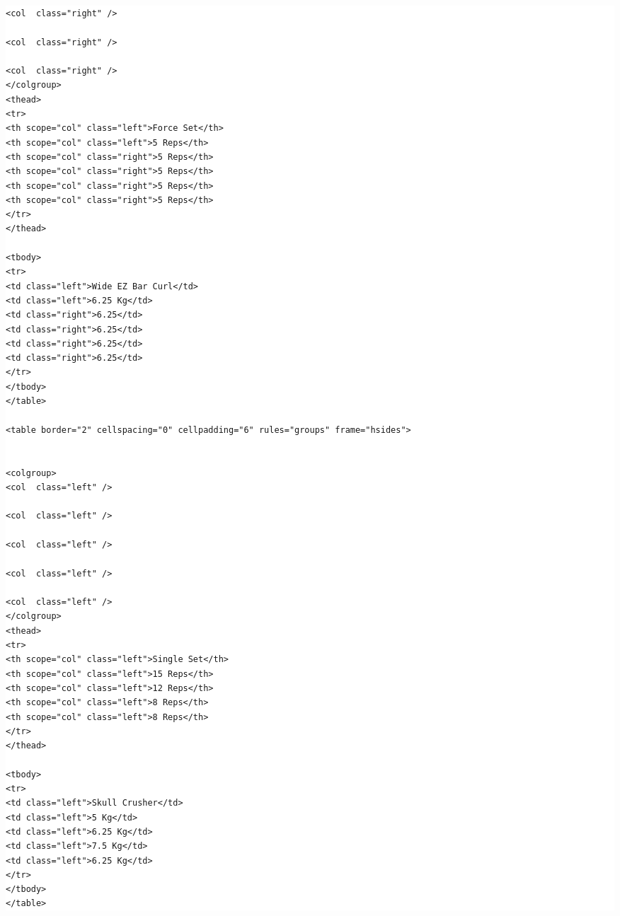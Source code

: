     <col  class="right" />
    
    <col  class="right" />
    
    <col  class="right" />
    </colgroup>
    <thead>
    <tr>
    <th scope="col" class="left">Force Set</th>
    <th scope="col" class="left">5 Reps</th>
    <th scope="col" class="right">5 Reps</th>
    <th scope="col" class="right">5 Reps</th>
    <th scope="col" class="right">5 Reps</th>
    <th scope="col" class="right">5 Reps</th>
    </tr>
    </thead>
    
    <tbody>
    <tr>
    <td class="left">Wide EZ Bar Curl</td>
    <td class="left">6.25 Kg</td>
    <td class="right">6.25</td>
    <td class="right">6.25</td>
    <td class="right">6.25</td>
    <td class="right">6.25</td>
    </tr>
    </tbody>
    </table>
    
    <table border="2" cellspacing="0" cellpadding="6" rules="groups" frame="hsides">
    
    
    <colgroup>
    <col  class="left" />
    
    <col  class="left" />
    
    <col  class="left" />
    
    <col  class="left" />
    
    <col  class="left" />
    </colgroup>
    <thead>
    <tr>
    <th scope="col" class="left">Single Set</th>
    <th scope="col" class="left">15 Reps</th>
    <th scope="col" class="left">12 Reps</th>
    <th scope="col" class="left">8 Reps</th>
    <th scope="col" class="left">8 Reps</th>
    </tr>
    </thead>
    
    <tbody>
    <tr>
    <td class="left">Skull Crusher</td>
    <td class="left">5 Kg</td>
    <td class="left">6.25 Kg</td>
    <td class="left">7.5 Kg</td>
    <td class="left">6.25 Kg</td>
    </tr>
    </tbody>
    </table>
    